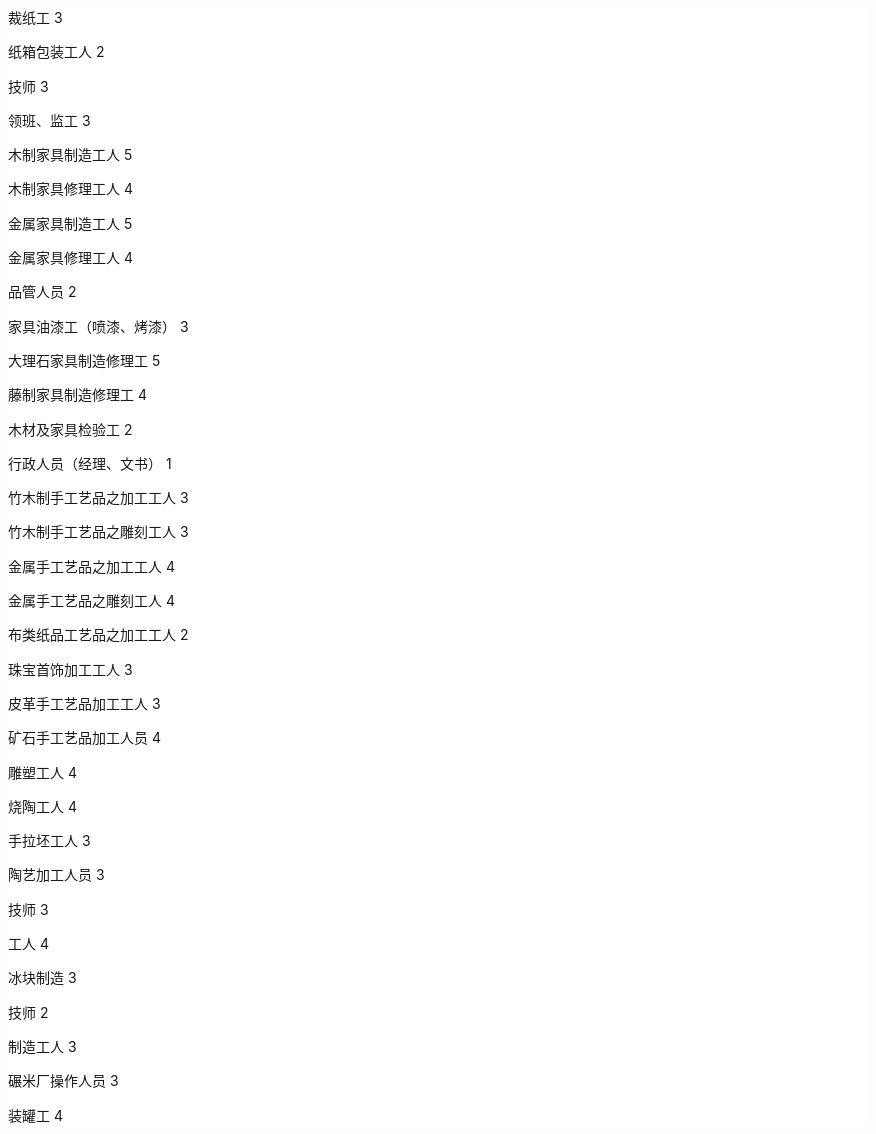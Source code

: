 裁纸工 3

纸箱包装工人 2

技师 3

领班、监工 3

木制家具制造工人 5

木制家具修理工人 4

金属家具制造工人 5

金属家具修理工人 4

品管人员 2

家具油漆工（喷漆、烤漆） 3

大理石家具制造修理工 5

藤制家具制造修理工 4

木材及家具检验工 2

行政人员（经理、文书） 1

竹木制手工艺品之加工工人 3

竹木制手工艺品之雕刻工人 3

金属手工艺品之加工工人 4

金属手工艺品之雕刻工人 4

布类纸品工艺品之加工工人 2

珠宝首饰加工工人 3

皮革手工艺品加工工人 3

矿石手工艺品加工人员 4

雕塑工人 4

烧陶工人 4

手拉坯工人 3

陶艺加工人员 3

技师 3

工人 4

冰块制造 3

技师 2

制造工人 3

碾米厂操作人员 3

装罐工 4
